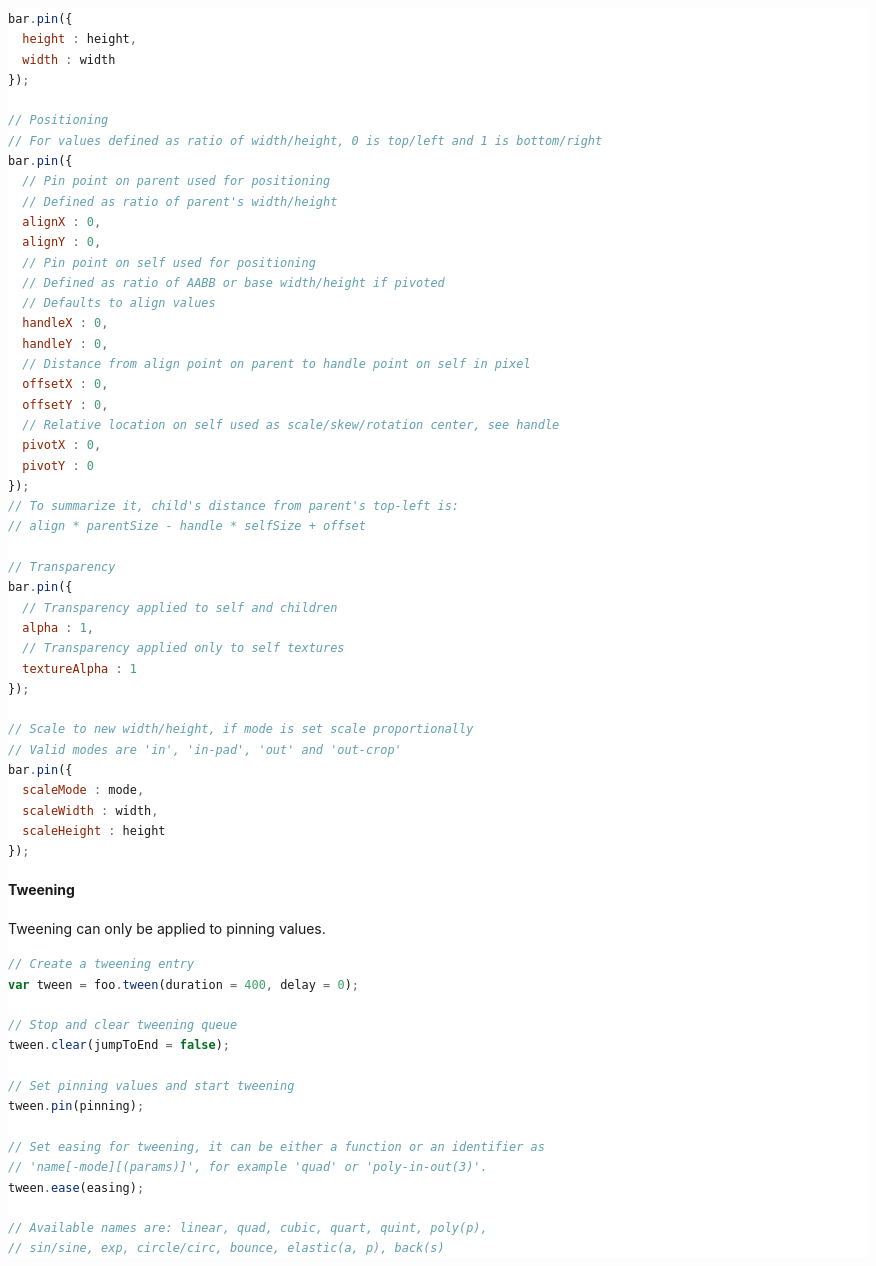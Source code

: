 ```javascript
bar.pin({
  height : height,
  width : width
});

// Positioning
// For values defined as ratio of width/height, 0 is top/left and 1 is bottom/right
bar.pin({
  // Pin point on parent used for positioning
  // Defined as ratio of parent's width/height
  alignX : 0,
  alignY : 0,
  // Pin point on self used for positioning
  // Defined as ratio of AABB or base width/height if pivoted
  // Defaults to align values
  handleX : 0,
  handleY : 0,
  // Distance from align point on parent to handle point on self in pixel
  offsetX : 0,
  offsetY : 0,
  // Relative location on self used as scale/skew/rotation center, see handle
  pivotX : 0,
  pivotY : 0
});
// To summarize it, child's distance from parent's top-left is:
// align * parentSize - handle * selfSize + offset

// Transparency
bar.pin({
  // Transparency applied to self and children
  alpha : 1,
  // Transparency applied only to self textures
  textureAlpha : 1
});

// Scale to new width/height, if mode is set scale proportionally
// Valid modes are 'in', 'in-pad', 'out' and 'out-crop'
bar.pin({
  scaleMode : mode,
  scaleWidth : width,
  scaleHeight : height
});

```

#### Tweening
Tweening can only be applied to pinning values.

```javascript
// Create a tweening entry
var tween = foo.tween(duration = 400, delay = 0);

// Stop and clear tweening queue
tween.clear(jumpToEnd = false);

// Set pinning values and start tweening
tween.pin(pinning);

// Set easing for tweening, it can be either a function or an identifier as
// 'name[-mode][(params)]', for example 'quad' or 'poly-in-out(3)'.
tween.ease(easing);

// Available names are: linear, quad, cubic, quart, quint, poly(p),
// sin/sine, exp, circle/circ, bounce, elastic(a, p), back(s)
```